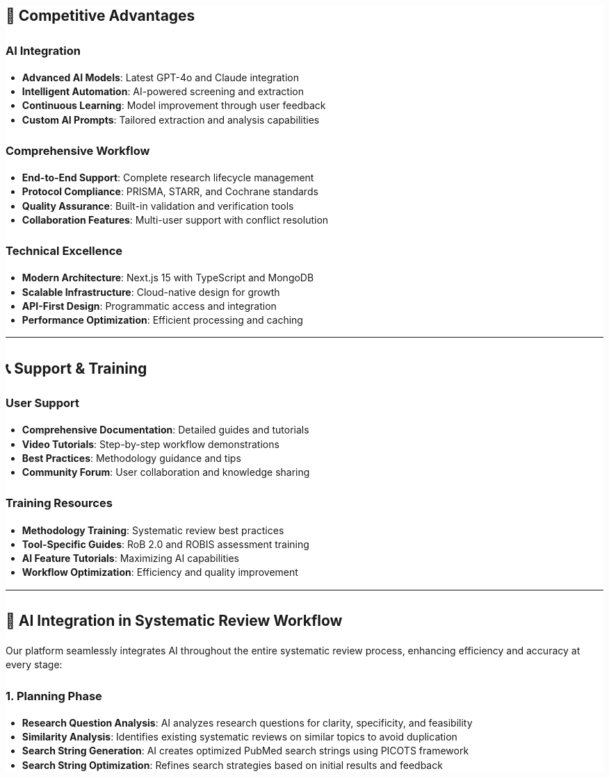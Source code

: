## 🚀 Competitive Advantages

### **AI Integration**
- **Advanced AI Models**: Latest GPT-4o and Claude integration
- **Intelligent Automation**: AI-powered screening and extraction
- **Continuous Learning**: Model improvement through user feedback
- **Custom AI Prompts**: Tailored extraction and analysis capabilities

### **Comprehensive Workflow**
- **End-to-End Support**: Complete research lifecycle management
- **Protocol Compliance**: PRISMA, STARR, and Cochrane standards
- **Quality Assurance**: Built-in validation and verification tools
- **Collaboration Features**: Multi-user support with conflict resolution

### **Technical Excellence**
- **Modern Architecture**: Next.js 15 with TypeScript and MongoDB
- **Scalable Infrastructure**: Cloud-native design for growth
- **API-First Design**: Programmatic access and integration
- **Performance Optimization**: Efficient processing and caching

---

## 📞 Support & Training

### **User Support**
- **Comprehensive Documentation**: Detailed guides and tutorials
- **Video Tutorials**: Step-by-step workflow demonstrations
- **Best Practices**: Methodology guidance and tips
- **Community Forum**: User collaboration and knowledge sharing

### **Training Resources**
- **Methodology Training**: Systematic review best practices
- **Tool-Specific Guides**: RoB 2.0 and ROBIS assessment training
- **AI Feature Tutorials**: Maximizing AI capabilities
- **Workflow Optimization**: Efficiency and quality improvement

---

## 🤖 AI Integration in Systematic Review Workflow

Our platform seamlessly integrates AI throughout the entire systematic review process, enhancing efficiency and accuracy at every stage:

### **1. Planning Phase**
- **Research Question Analysis**: AI analyzes research questions for clarity, specificity, and feasibility
- **Similarity Analysis**: Identifies existing systematic reviews on similar topics to avoid duplication
- **Search String Generation**: AI creates optimized PubMed search strings using PICOTS framework
- **Search String Optimization**: Refines search strategies based on initial results and feedback
